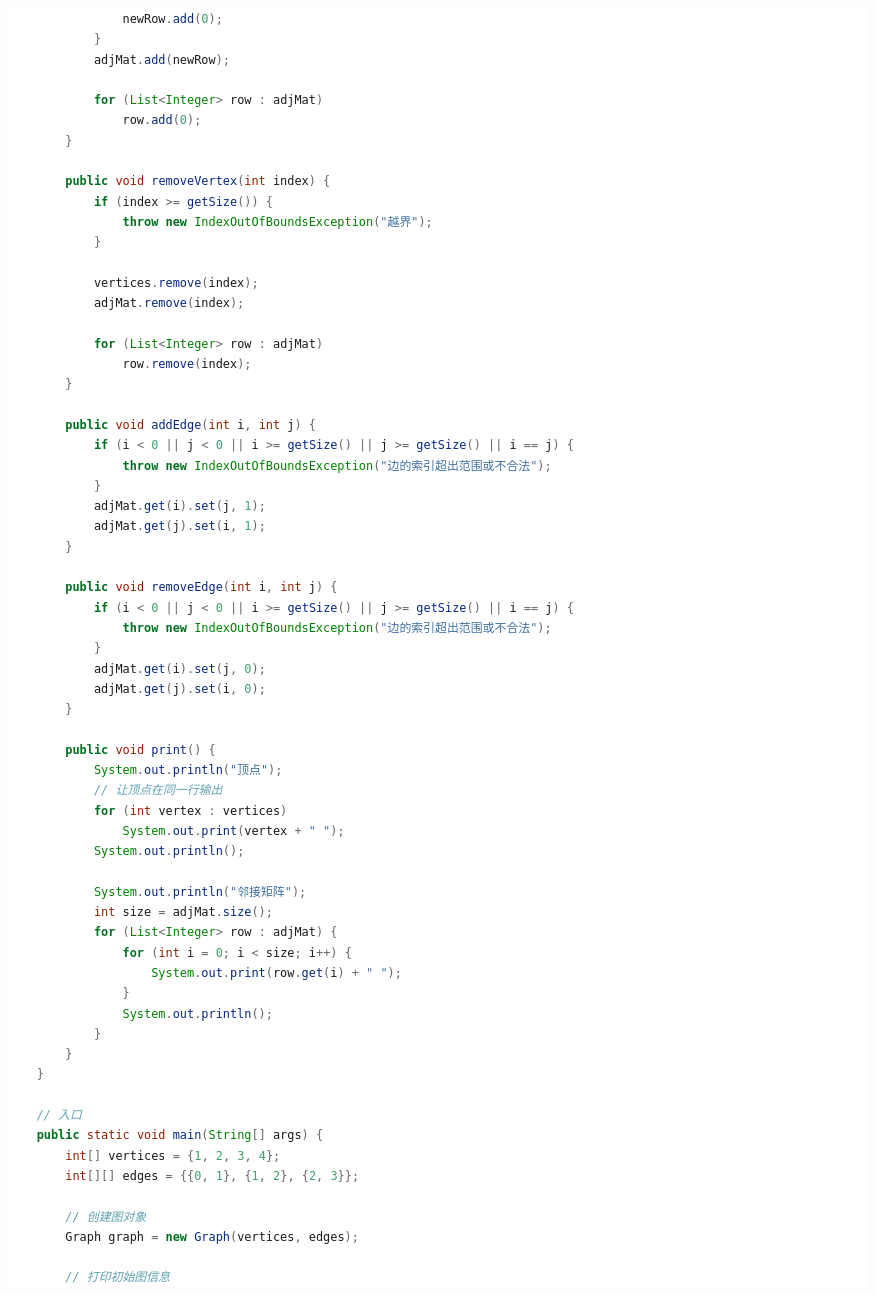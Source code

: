 ```java
                newRow.add(0);
            }
            adjMat.add(newRow);

            for (List<Integer> row : adjMat)
                row.add(0);
        }

        public void removeVertex(int index) {
            if (index >= getSize()) {
                throw new IndexOutOfBoundsException("越界");
            }

            vertices.remove(index);
            adjMat.remove(index);

            for (List<Integer> row : adjMat)
                row.remove(index);
        }

        public void addEdge(int i, int j) {
            if (i < 0 || j < 0 || i >= getSize() || j >= getSize() || i == j) {
                throw new IndexOutOfBoundsException("边的索引超出范围或不合法");
            }
            adjMat.get(i).set(j, 1);
            adjMat.get(j).set(i, 1);
        }

        public void removeEdge(int i, int j) {
            if (i < 0 || j < 0 || i >= getSize() || j >= getSize() || i == j) {
                throw new IndexOutOfBoundsException("边的索引超出范围或不合法");
            }
            adjMat.get(i).set(j, 0);
            adjMat.get(j).set(i, 0);
        }

        public void print() {
            System.out.println("顶点");
            // 让顶点在同一行输出
            for (int vertex : vertices)
                System.out.print(vertex + " ");
            System.out.println();

            System.out.println("邻接矩阵");
            int size = adjMat.size();
            for (List<Integer> row : adjMat) {
                for (int i = 0; i < size; i++) {
                    System.out.print(row.get(i) + " ");
                }
                System.out.println();
            }
        }
    }

    // 入口
    public static void main(String[] args) {
        int[] vertices = {1, 2, 3, 4};
        int[][] edges = {{0, 1}, {1, 2}, {2, 3}};

        // 创建图对象
        Graph graph = new Graph(vertices, edges);

        // 打印初始图信息
```